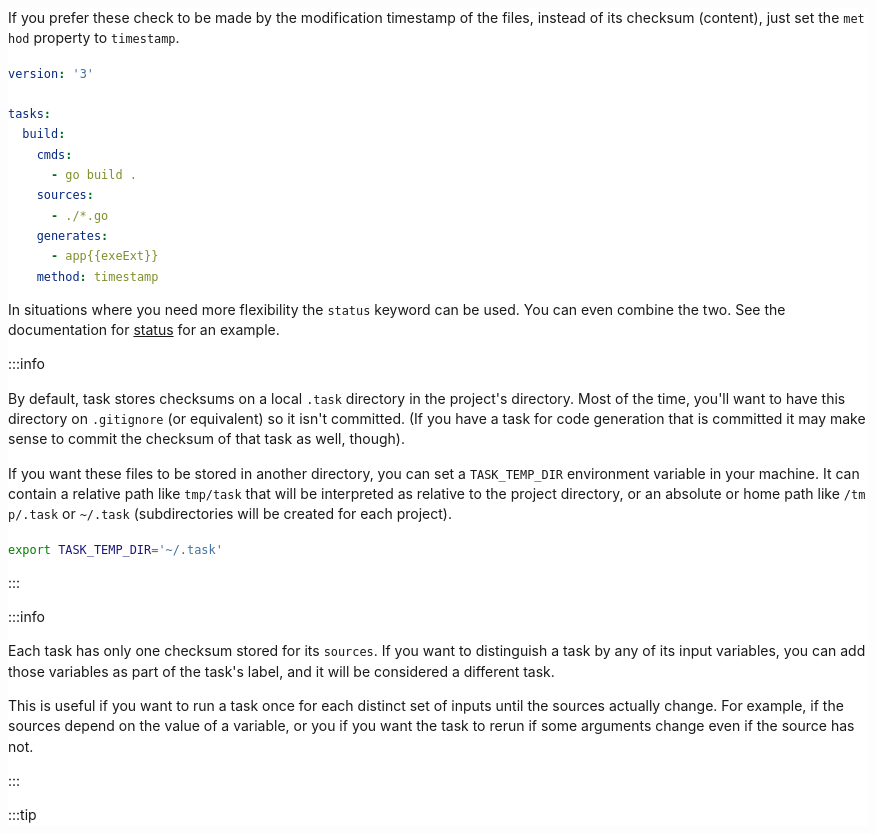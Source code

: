 If you prefer these check to be made by the modification timestamp of the files,
instead of its checksum (content), just set the `method` property to
`timestamp`.

```yaml
version: '3'

tasks:
  build:
    cmds:
      - go build .
    sources:
      - ./*.go
    generates:
      - app{{exeExt}}
    method: timestamp
```

In situations where you need more flexibility the `status` keyword can be used.
You can even combine the two. See the documentation for
[status](#using-programmatic-checks-to-indicate-a-task-is-up-to-date) for an
example.

:::info

By default, task stores checksums on a local `.task` directory in the project's
directory. Most of the time, you'll want to have this directory on `.gitignore`
(or equivalent) so it isn't committed. (If you have a task for code generation
that is committed it may make sense to commit the checksum of that task as well,
though).

If you want these files to be stored in another directory, you can set a
`TASK_TEMP_DIR` environment variable in your machine. It can contain a relative
path like `tmp/task` that will be interpreted as relative to the project
directory, or an absolute or home path like `/tmp/.task` or `~/.task`
(subdirectories will be created for each project).

```bash
export TASK_TEMP_DIR='~/.task'
```

:::

:::info

Each task has only one checksum stored for its `sources`. If you want to
distinguish a task by any of its input variables, you can add those variables as
part of the task's label, and it will be considered a different task.

This is useful if you want to run a task once for each distinct set of inputs
until the sources actually change. For example, if the sources depend on the
value of a variable, or you if you want the task to rerun if some arguments
change even if the source has not.

:::

:::tip
